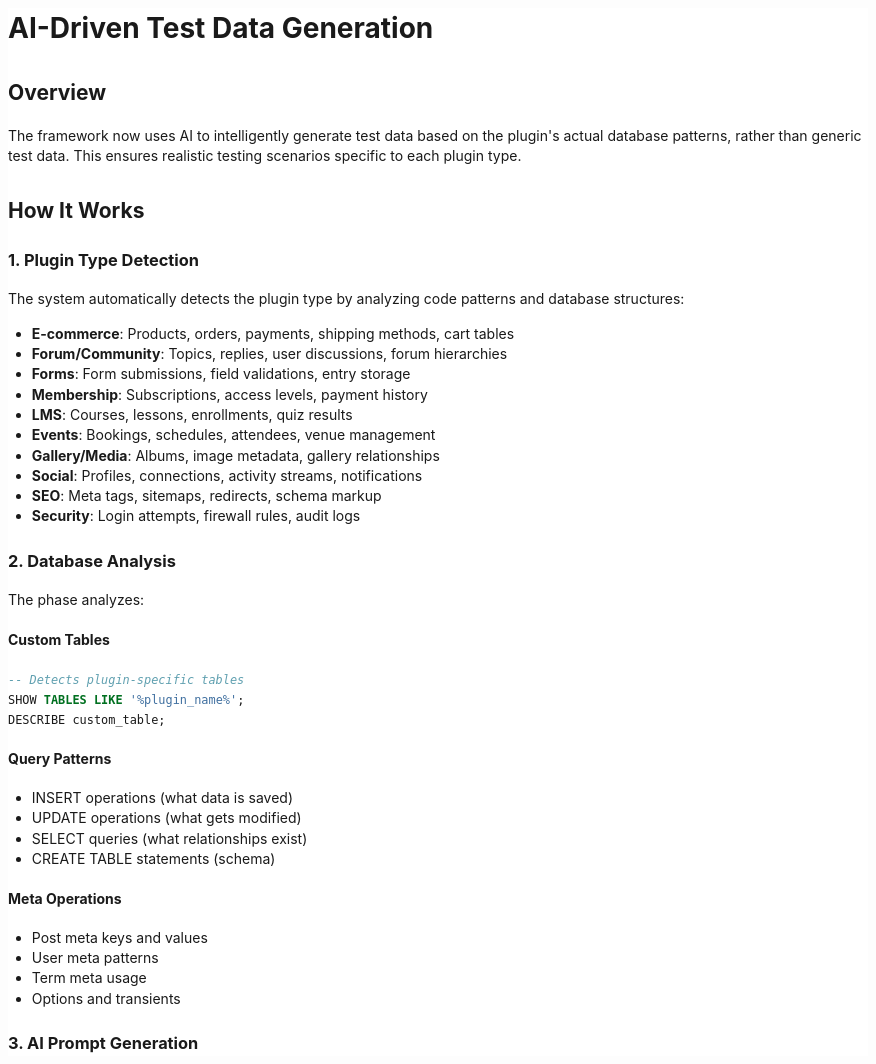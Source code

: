 # AI-Driven Test Data Generation

## Overview

The framework now uses AI to intelligently generate test data based on the plugin's actual database patterns, rather than generic test data. This ensures realistic testing scenarios specific to each plugin type.

## How It Works

### 1. Plugin Type Detection
The system automatically detects the plugin type by analyzing code patterns and database structures:

- **E-commerce**: Products, orders, payments, shipping methods, cart tables
- **Forum/Community**: Topics, replies, user discussions, forum hierarchies  
- **Forms**: Form submissions, field validations, entry storage
- **Membership**: Subscriptions, access levels, payment history
- **LMS**: Courses, lessons, enrollments, quiz results
- **Events**: Bookings, schedules, attendees, venue management
- **Gallery/Media**: Albums, image metadata, gallery relationships
- **Social**: Profiles, connections, activity streams, notifications
- **SEO**: Meta tags, sitemaps, redirects, schema markup
- **Security**: Login attempts, firewall rules, audit logs

### 2. Database Analysis
The phase analyzes:

#### Custom Tables
```sql
-- Detects plugin-specific tables
SHOW TABLES LIKE '%plugin_name%';
DESCRIBE custom_table;
```

#### Query Patterns
- INSERT operations (what data is saved)
- UPDATE operations (what gets modified)
- SELECT queries (what relationships exist)
- CREATE TABLE statements (schema)

#### Meta Operations
- Post meta keys and values
- User meta patterns
- Term meta usage
- Options and transients

### 3. AI Prompt Generation
